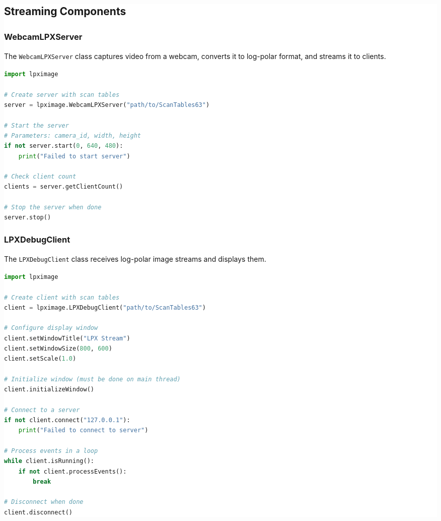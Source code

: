 ## Streaming Components

### WebcamLPXServer

The `WebcamLPXServer` class captures video from a webcam, converts it to log-polar format, and streams it to clients.

```python
import lpximage

# Create server with scan tables
server = lpximage.WebcamLPXServer("path/to/ScanTables63")

# Start the server
# Parameters: camera_id, width, height
if not server.start(0, 640, 480):
    print("Failed to start server")
    
# Check client count
clients = server.getClientCount()

# Stop the server when done
server.stop()
```

### LPXDebugClient

The `LPXDebugClient` class receives log-polar image streams and displays them.

```python
import lpximage

# Create client with scan tables
client = lpximage.LPXDebugClient("path/to/ScanTables63")

# Configure display window
client.setWindowTitle("LPX Stream")
client.setWindowSize(800, 600)
client.setScale(1.0)

# Initialize window (must be done on main thread)
client.initializeWindow()

# Connect to a server
if not client.connect("127.0.0.1"):
    print("Failed to connect to server")
    
# Process events in a loop
while client.isRunning():
    if not client.processEvents():
        break
    
# Disconnect when done
client.disconnect()
```
